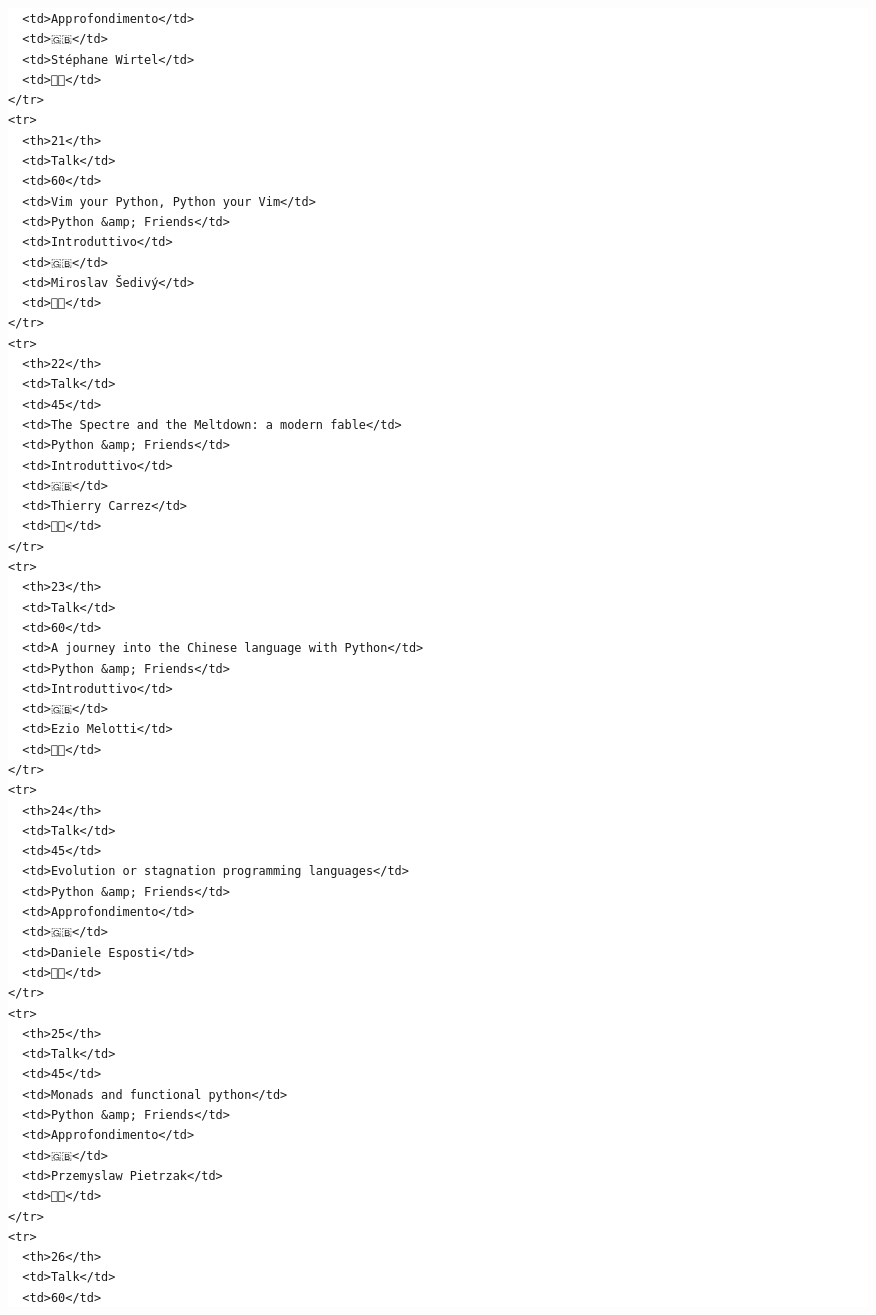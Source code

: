       <td>Approfondimento</td>
      <td>🇬🇧</td>
      <td>Stéphane Wirtel</td>
      <td>👨‍💻</td>
    </tr>
    <tr>
      <th>21</th>
      <td>Talk</td>
      <td>60</td>
      <td>Vim your Python, Python your Vim</td>
      <td>Python &amp; Friends</td>
      <td>Introduttivo</td>
      <td>🇬🇧</td>
      <td>Miroslav Šedivý</td>
      <td>👨‍💻</td>
    </tr>
    <tr>
      <th>22</th>
      <td>Talk</td>
      <td>45</td>
      <td>The Spectre and the Meltdown: a modern fable</td>
      <td>Python &amp; Friends</td>
      <td>Introduttivo</td>
      <td>🇬🇧</td>
      <td>Thierry Carrez</td>
      <td>👨‍💻</td>
    </tr>
    <tr>
      <th>23</th>
      <td>Talk</td>
      <td>60</td>
      <td>A journey into the Chinese language with Python</td>
      <td>Python &amp; Friends</td>
      <td>Introduttivo</td>
      <td>🇬🇧</td>
      <td>Ezio Melotti</td>
      <td>👨‍💻</td>
    </tr>
    <tr>
      <th>24</th>
      <td>Talk</td>
      <td>45</td>
      <td>Evolution or stagnation programming languages</td>
      <td>Python &amp; Friends</td>
      <td>Approfondimento</td>
      <td>🇬🇧</td>
      <td>Daniele Esposti</td>
      <td>👨‍💻</td>
    </tr>
    <tr>
      <th>25</th>
      <td>Talk</td>
      <td>45</td>
      <td>Monads and functional python</td>
      <td>Python &amp; Friends</td>
      <td>Approfondimento</td>
      <td>🇬🇧</td>
      <td>Przemyslaw Pietrzak</td>
      <td>👨‍💻</td>
    </tr>
    <tr>
      <th>26</th>
      <td>Talk</td>
      <td>60</td>